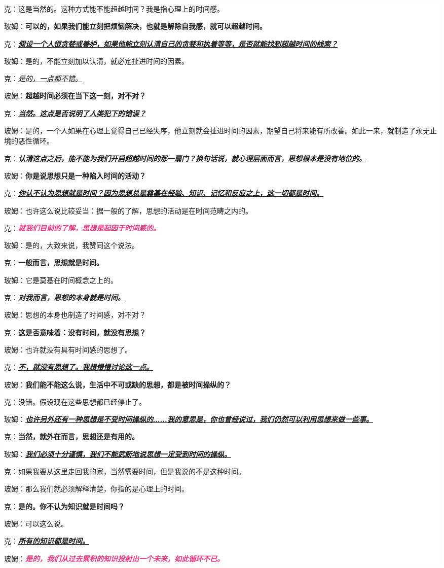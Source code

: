 克：这是当然的。这种方式能不能超越时间？我是指心理上的时间感。

玻姆：**可以的，如果我们能立刻把烦恼解决，也就是解除自我感，就可以超越时间。**

克：**[*假设一个人很贪婪或善妒，如果他能立刻认清自己的贪婪和执着等等，是否就能找到超越时间的线索？*]()**

玻姆：是的，不能立刻加以认清，就必定扯进时间的因素。

克：[*是的，一点都不错。*]()

玻姆：**超越时间必须在当下这一刻，对不对？**

克：**[*当然。这点是否说明了人类犯下的错误？*]()**

玻姆：是的，一个人如果在心理上觉得自己已经失序，他立刻就会扯进时间的因素，期望自己将来能有所改善。如此一来，就制造了永无止境的恶性循环。

克：**[*认清这点之后，能不能为我们开启超越时间的那一扇门？换句话说，就心理层面而言，思想根本是没有地位的。*]()**

玻姆：**你是说思想只是一种陷入时间的活动？**

克：**[*你认不认为思想就是时间？因为思想总是奠基在经验、知识、记忆和反应之上，这一切都是时间。*]()**

玻姆：也许这么说比较妥当：据一般的了解，思想的活动是在时间范畴之内的。

克：<span style="color: #EF3882; font-weight: bold; font-style: italic;">就我们目前的了解，思想是起因于时间感的。</span>

玻姆：是的，大致来说，我赞同这个说法。

克：**一般而言，思想就是时间。**

玻姆：它是莫基在时间概念之上的。

克：**[*对我而言，思想的本身就是时间。*]()**

玻姆：思想的本身也制造了时间感，对不对？

克：**这是否意味着：没有时间，就没有思想？**

玻姆：也许就没有具有时间感的思想了。

克：**[*不，就没有思想了。我想慢慢讨论这一点。*]()**

玻姆：**我们能不能这么说，生活中不可或缺的思想，都是被时间操纵的？**

克：没错。假设现在这些思想都已经停止了。

玻姆：**[*也许另外还有一种思想是不受时间操纵的......我的意思是，你也曾经说过，我们仍然可以利用思想来做一些事。*]()**

克：**当然，就外在而言，思想还是有用的。**

玻姆：**[*我们必须十分谨慎，我们不能武断地说思想一定受到时间的操纵。*]()**

克：如果我要从这里走回我的家，当然需要时间，但是我说的不是这种时间。

玻姆：那么我们就必须解释清楚，你指的是心理上的时间。

克：**是的。你不认为知识就是时间吗？**

玻姆：可以这么说。

克：**[*所有的知识都是时间。*]()**

玻姆：<span style="color: #EF3882; font-weight: bold; font-style: italic;">是的，我们从过去累积的知识投射出一个未来，如此循环不已。</span>
